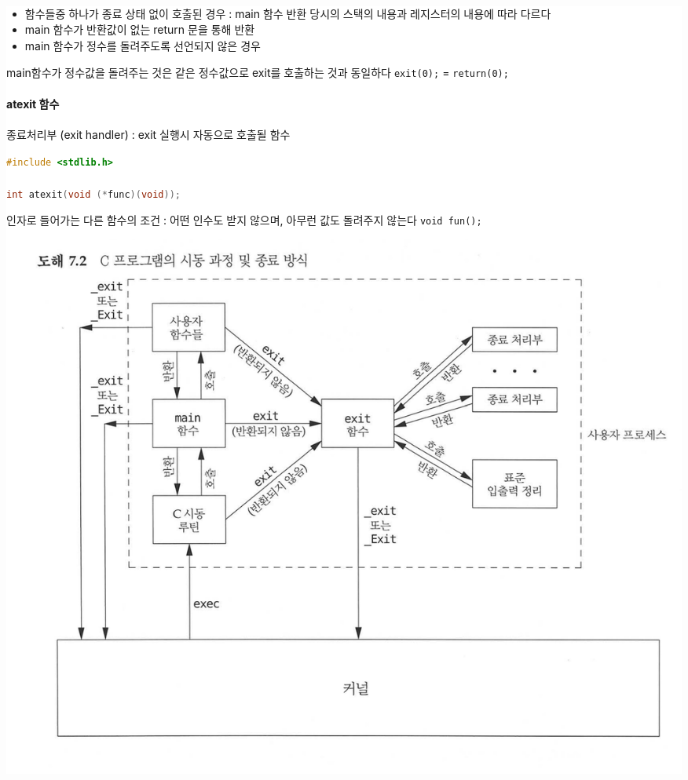 - 함수들중 하나가 종료 상태 없이 호출된 경우 : main 함수 반환 당시의 스택의 내용과 레지스터의 내용에 따라 다르다
- main 함수가 반환값이 없는 return 문을 통해 반환
- main 함수가 정수를 돌려주도록 선언되지 않은 경우 

main함수가 정수값을 돌려주는 것은 같은 정수값으로 exit를 호출하는 것과 동일하다 `exit(0);` = `return(0);`



#### atexit 함수

종료처리부 (exit handler) : exit 실행시 자동으로 호출될 함수

```c
#include <stdlib.h>

int atexit(void (*func)(void));
```

인자로 들어가는 다른 함수의 조건 : 어떤 인수도 받지 않으며, 아무런 값도 돌려주지 않는다 `void fun();`

![image-20211202100408464](../resource/unix/7.png)
